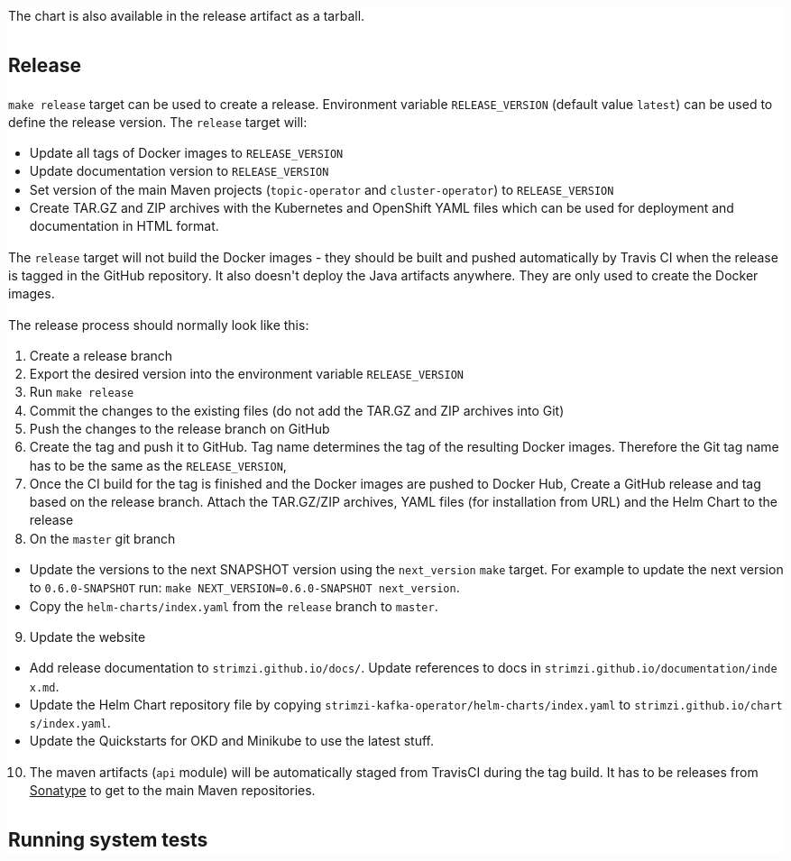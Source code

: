 The chart is also available in the release artifact as a tarball.

## Release

`make release` target can be used to create a release. Environment variable 
`RELEASE_VERSION` (default value `latest`) can be used to define the release 
version. The `release` target will:
* Update all tags of Docker images to `RELEASE_VERSION`
* Update documentation version to `RELEASE_VERSION`
* Set version of the main Maven projects (`topic-operator` and `cluster-operator`) to `RELEASE_VERSION` 
* Create TAR.GZ and ZIP archives with the Kubernetes and OpenShift YAML files which can be used for deployment
and documentation in HTML format.
 
The `release` target will not build the Docker images - they should be built and pushed automatically by Travis CI 
when the release is tagged in the GitHub repository. It also doesn't deploy the Java artifacts anywhere. They are only 
used to create the Docker images.

The release process should normally look like this:
1. Create a release branch
2. Export the desired version into the environment variable `RELEASE_VERSION`
3. Run `make release`
4. Commit the changes to the existing files (do not add the TAR.GZ and ZIP archives into Git)
5. Push the changes to the release branch on GitHub
6. Create the tag and push it to GitHub. Tag name determines the tag of the resulting Docker images. Therefore the Git 
tag name has to be the same as the `RELEASE_VERSION`,
7. Once the CI build for the tag is finished and the Docker images are pushed to Docker Hub, Create a GitHub release and tag based on the release branch. 
Attach the TAR.GZ/ZIP archives, YAML files (for installation from URL) and the Helm Chart to the release
8. On the `master` git branch
  * Update the versions to the next SNAPSHOT version using the `next_version` `make` target. 
  For example to update the next version to `0.6.0-SNAPSHOT` run: `make NEXT_VERSION=0.6.0-SNAPSHOT next_version`.
  * Copy the `helm-charts/index.yaml` from the `release` branch to `master`.
9. Update the website
  * Add release documentation to `strimzi.github.io/docs/`.  Update references to docs in 
  `strimzi.github.io/documentation/index.md`.
  * Update the Helm Chart repository file by copying `strimzi-kafka-operator/helm-charts/index.yaml` to
  `strimzi.github.io/charts/index.yaml`.
  * Update the Quickstarts for OKD and Minikube to use the latest stuff.
10. The maven artifacts (`api` module) will be automatically staged from TravisCI during the tag build. 
It has to be releases from [Sonatype](https://oss.sonatype.org/#stagingRepositories) to get to the main Maven repositories.

## Running system tests
